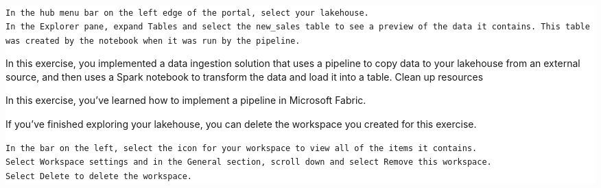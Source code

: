     In the hub menu bar on the left edge of the portal, select your lakehouse.
    In the Explorer pane, expand Tables and select the new_sales table to see a preview of the data it contains. This table was created by the notebook when it was run by the pipeline.

In this exercise, you implemented a data ingestion solution that uses a pipeline to copy data to your lakehouse from an external source, and then uses a Spark notebook to transform the data and load it into a table.
Clean up resources

In this exercise, you’ve learned how to implement a pipeline in Microsoft Fabric.

If you’ve finished exploring your lakehouse, you can delete the workspace you created for this exercise.

    In the bar on the left, select the icon for your workspace to view all of the items it contains.
    Select Workspace settings and in the General section, scroll down and select Remove this workspace.
    Select Delete to delete the workspace.
